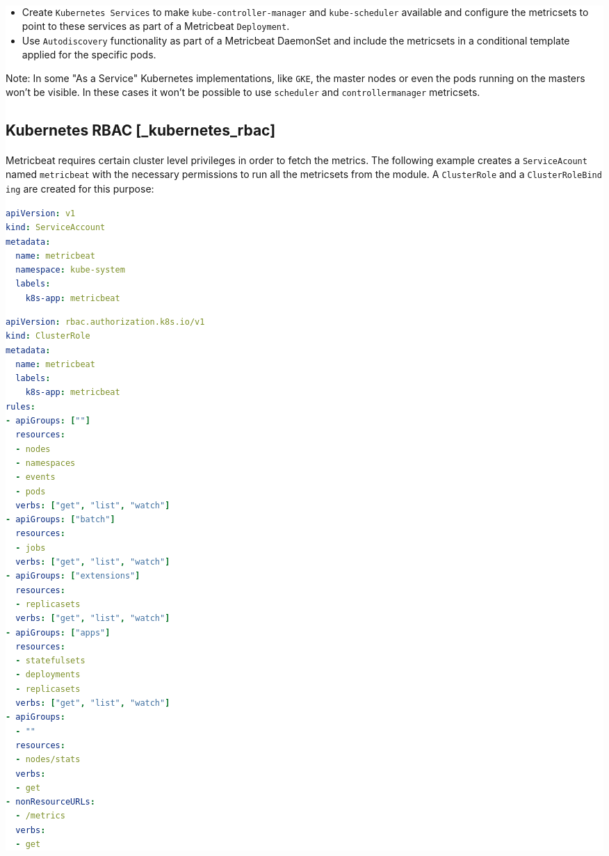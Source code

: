 * Create `Kubernetes Services` to make `kube-controller-manager` and `kube-scheduler` available and configure the metricsets to point to these services as part of a Metricbeat `Deployment`.
* Use `Autodiscovery` functionality as part of a Metricbeat DaemonSet and include the metricsets in a conditional template applied for the specific pods.

Note: In some "As a Service" Kubernetes implementations, like `GKE`, the master nodes or even the pods running on the masters won’t be visible. In these cases it won’t be possible to use `scheduler` and `controllermanager` metricsets.


## Kubernetes RBAC [_kubernetes_rbac]

Metricbeat requires certain cluster level privileges in order to fetch the metrics. The following example creates a `ServiceAcount` named `metricbeat` with the necessary permissions to run all the metricsets from the module. A `ClusterRole` and a `ClusterRoleBinding` are created for this purpose:

```yaml
apiVersion: v1
kind: ServiceAccount
metadata:
  name: metricbeat
  namespace: kube-system
  labels:
    k8s-app: metricbeat
```

```yaml
apiVersion: rbac.authorization.k8s.io/v1
kind: ClusterRole
metadata:
  name: metricbeat
  labels:
    k8s-app: metricbeat
rules:
- apiGroups: [""]
  resources:
  - nodes
  - namespaces
  - events
  - pods
  verbs: ["get", "list", "watch"]
- apiGroups: ["batch"]
  resources:
  - jobs
  verbs: ["get", "list", "watch"]
- apiGroups: ["extensions"]
  resources:
  - replicasets
  verbs: ["get", "list", "watch"]
- apiGroups: ["apps"]
  resources:
  - statefulsets
  - deployments
  - replicasets
  verbs: ["get", "list", "watch"]
- apiGroups:
  - ""
  resources:
  - nodes/stats
  verbs:
  - get
- nonResourceURLs:
  - /metrics
  verbs:
  - get
```